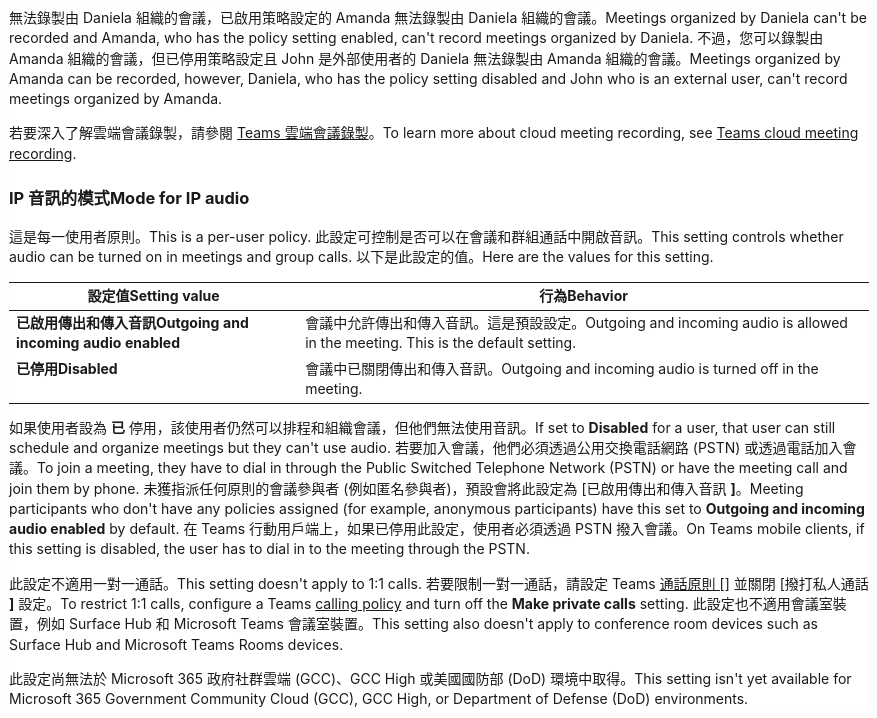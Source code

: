 <span data-ttu-id="3d7d0-141">無法錄製由 Daniela 組織的會議，已啟用策略設定的 Amanda 無法錄製由 Daniela 組織的會議。</span><span class="sxs-lookup"><span data-stu-id="3d7d0-141">Meetings organized by Daniela can't be recorded and Amanda, who has the policy setting enabled, can't record meetings organized by Daniela.</span></span> <span data-ttu-id="3d7d0-142">不過，您可以錄製由 Amanda 組織的會議，但已停用策略設定且 John 是外部使用者的 Daniela 無法錄製由 Amanda 組織的會議。</span><span class="sxs-lookup"><span data-stu-id="3d7d0-142">Meetings organized by Amanda can be recorded, however,  Daniela, who has the policy setting disabled and John who is an external user, can't record meetings organized by Amanda.</span></span>

<span data-ttu-id="3d7d0-143">若要深入了解雲端會議錄製，請參閱 [Teams 雲端會議錄製](cloud-recording.md)。</span><span class="sxs-lookup"><span data-stu-id="3d7d0-143">To learn more about cloud meeting recording, see [Teams cloud meeting recording](cloud-recording.md).</span></span>

### <a name="mode-for-ip-audio"></a><span data-ttu-id="3d7d0-144">IP 音訊的模式</span><span class="sxs-lookup"><span data-stu-id="3d7d0-144">Mode for IP audio</span></span>

<span data-ttu-id="3d7d0-145">這是每一使用者原則。</span><span class="sxs-lookup"><span data-stu-id="3d7d0-145">This is a per-user policy.</span></span> <span data-ttu-id="3d7d0-146">此設定可控制是否可以在會議和群組通話中開啟音訊。</span><span class="sxs-lookup"><span data-stu-id="3d7d0-146">This setting controls whether audio can be turned on in meetings and group calls.</span></span> <span data-ttu-id="3d7d0-147">以下是此設定的值。</span><span class="sxs-lookup"><span data-stu-id="3d7d0-147">Here are the values for this setting.</span></span>

|<span data-ttu-id="3d7d0-148">設定值</span><span class="sxs-lookup"><span data-stu-id="3d7d0-148">Setting value</span></span> |<span data-ttu-id="3d7d0-149">行為</span><span class="sxs-lookup"><span data-stu-id="3d7d0-149">Behavior</span></span>  |
|---------|---------|
|<span data-ttu-id="3d7d0-150">**已啟用傳出和傳入音訊**</span><span class="sxs-lookup"><span data-stu-id="3d7d0-150">**Outgoing and incoming audio enabled**</span></span>    |<span data-ttu-id="3d7d0-p107">會議中允許傳出和傳入音訊。這是預設設定。</span><span class="sxs-lookup"><span data-stu-id="3d7d0-p107">Outgoing and incoming audio is allowed in the meeting. This is the default setting.</span></span> |
|<span data-ttu-id="3d7d0-153">**已停用**</span><span class="sxs-lookup"><span data-stu-id="3d7d0-153">**Disabled**</span></span>     |<span data-ttu-id="3d7d0-154">會議中已關閉傳出和傳入音訊。</span><span class="sxs-lookup"><span data-stu-id="3d7d0-154">Outgoing and incoming audio is turned off in the meeting.</span></span>     |

<span data-ttu-id="3d7d0-155">如果使用者設為 **已** 停用，該使用者仍然可以排程和組織會議，但他們無法使用音訊。</span><span class="sxs-lookup"><span data-stu-id="3d7d0-155">If set to **Disabled** for a user, that user can still schedule and organize meetings but they can't use audio.</span></span> <span data-ttu-id="3d7d0-156">若要加入會議，他們必須透過公用交換電話網路 (PSTN) 或透過電話加入會議。</span><span class="sxs-lookup"><span data-stu-id="3d7d0-156">To join a meeting, they have to dial in through the Public Switched Telephone Network (PSTN) or have the meeting call and join them by phone.</span></span> <span data-ttu-id="3d7d0-157">未獲指派任何原則的會議參與者 (例如匿名參與者)，預設會將此設定為 [已啟用傳出和傳入音訊 **]**。</span><span class="sxs-lookup"><span data-stu-id="3d7d0-157">Meeting participants who don't have any policies assigned (for example, anonymous participants) have this set to **Outgoing and incoming audio enabled** by default.</span></span> <span data-ttu-id="3d7d0-158">在 Teams 行動用戶端上，如果已停用此設定，使用者必須透過 PSTN 撥入會議。</span><span class="sxs-lookup"><span data-stu-id="3d7d0-158">On Teams mobile clients, if this setting is disabled, the user has to dial in to the meeting through the PSTN.</span></span>

<span data-ttu-id="3d7d0-159">此設定不適用一對一通話。</span><span class="sxs-lookup"><span data-stu-id="3d7d0-159">This setting doesn't apply to 1:1 calls.</span></span> <span data-ttu-id="3d7d0-160">若要限制一對一通話，請設定 Teams [通話原則 []](teams-calling-policy.md) 並關閉 [撥打私人通話 **]** 設定。</span><span class="sxs-lookup"><span data-stu-id="3d7d0-160">To restrict 1:1 calls, configure a Teams [calling policy](teams-calling-policy.md) and turn off the **Make private calls** setting.</span></span> <span data-ttu-id="3d7d0-161">此設定也不適用會議室裝置，例如 Surface Hub 和 Microsoft Teams 會議室裝置。</span><span class="sxs-lookup"><span data-stu-id="3d7d0-161">This setting also doesn't apply to conference room devices such as Surface Hub and Microsoft Teams Rooms devices.</span></span>

<span data-ttu-id="3d7d0-162">此設定尚無法於 Microsoft 365 政府社群雲端 (GCC)、GCC High 或美國國防部 (DoD) 環境中取得。</span><span class="sxs-lookup"><span data-stu-id="3d7d0-162">This setting isn't yet available for Microsoft 365 Government Community Cloud (GCC), GCC High, or Department of Defense (DoD) environments.</span></span>
